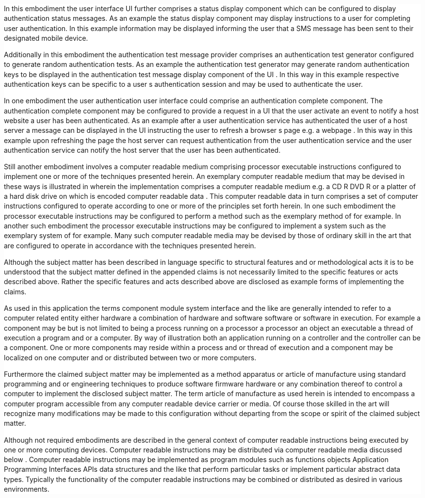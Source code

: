 In this embodiment the user interface UI further comprises a status display component which can be configured to display authentication status messages. As an example the status display component may display instructions to a user for completing user authentication. In this example information may be displayed informing the user that a SMS message has been sent to their designated mobile device.

Additionally in this embodiment the authentication test message provider comprises an authentication test generator configured to generate random authentication tests. As an example the authentication test generator may generate random authentication keys to be displayed in the authentication test message display component of the UI . In this way in this example respective authentication keys can be specific to a user s authentication session and may be used to authenticate the user.

In one embodiment the user authentication user interface could comprise an authentication complete component. The authentication complete component may be configured to provide a request in a UI that the user activate an event to notify a host website a user has been authenticated. As an example after a user authentication service has authenticated the user of a host server a message can be displayed in the UI instructing the user to refresh a browser s page e.g. a webpage . In this way in this example upon refreshing the page the host server can request authentication from the user authentication service and the user authentication service can notify the host server that the user has been authenticated.

Still another embodiment involves a computer readable medium comprising processor executable instructions configured to implement one or more of the techniques presented herein. An exemplary computer readable medium that may be devised in these ways is illustrated in wherein the implementation comprises a computer readable medium e.g. a CD R DVD R or a platter of a hard disk drive on which is encoded computer readable data . This computer readable data in turn comprises a set of computer instructions configured to operate according to one or more of the principles set forth herein. In one such embodiment the processor executable instructions may be configured to perform a method such as the exemplary method of for example. In another such embodiment the processor executable instructions may be configured to implement a system such as the exemplary system of for example. Many such computer readable media may be devised by those of ordinary skill in the art that are configured to operate in accordance with the techniques presented herein.

Although the subject matter has been described in language specific to structural features and or methodological acts it is to be understood that the subject matter defined in the appended claims is not necessarily limited to the specific features or acts described above. Rather the specific features and acts described above are disclosed as example forms of implementing the claims.

As used in this application the terms component module system interface and the like are generally intended to refer to a computer related entity either hardware a combination of hardware and software software or software in execution. For example a component may be but is not limited to being a process running on a processor a processor an object an executable a thread of execution a program and or a computer. By way of illustration both an application running on a controller and the controller can be a component. One or more components may reside within a process and or thread of execution and a component may be localized on one computer and or distributed between two or more computers.

Furthermore the claimed subject matter may be implemented as a method apparatus or article of manufacture using standard programming and or engineering techniques to produce software firmware hardware or any combination thereof to control a computer to implement the disclosed subject matter. The term article of manufacture as used herein is intended to encompass a computer program accessible from any computer readable device carrier or media. Of course those skilled in the art will recognize many modifications may be made to this configuration without departing from the scope or spirit of the claimed subject matter.

Although not required embodiments are described in the general context of computer readable instructions being executed by one or more computing devices. Computer readable instructions may be distributed via computer readable media discussed below . Computer readable instructions may be implemented as program modules such as functions objects Application Programming Interfaces APIs data structures and the like that perform particular tasks or implement particular abstract data types. Typically the functionality of the computer readable instructions may be combined or distributed as desired in various environments.
